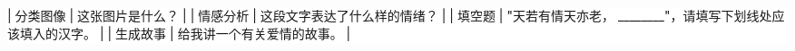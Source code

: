 | 分类图像                               | 这张图片是什么？                                                                                                                                                                                                                                                                                                                                                                                                                                                                                                                                                                                                                                                                                                                                                                                                                                                                                                                                                                                                                                                                                                                                                                                                                                                                                                                                                                                                                                                                                                          |
| 情感分析                               | 这段文字表达了什么样的情绪？                                                                                                                                                                                                                                                                                                                                                                                                                                                                                                                                                                                                                                                                                                                                                                                                                                                                                                                                                                                                                                                                                                                                                                                                                                                                                                                                                                                                                                                                                         |
| 填空题                                 | "天若有情天亦老， ________"，请填写下划线处应该填入的汉字。                                                                                                                                                                                                                                                                                                                                                                                                                                                                                                                                                                                                                                                                                                                                                                                                                                                                                                                                                                                                                                                                                                                                                                                                                                                                                                                                                                                                                                                         |
| 生成故事                               | 给我讲一个有关爱情的故事。                                                                                                                                                                                                                                                                                                                                                                                                                                                                                                                                                                                                                                                                                                                                                                                                                                                                                                                                                                                                                                                                                                                                                                                                                                                                                                                                                                                                                                                                                            |